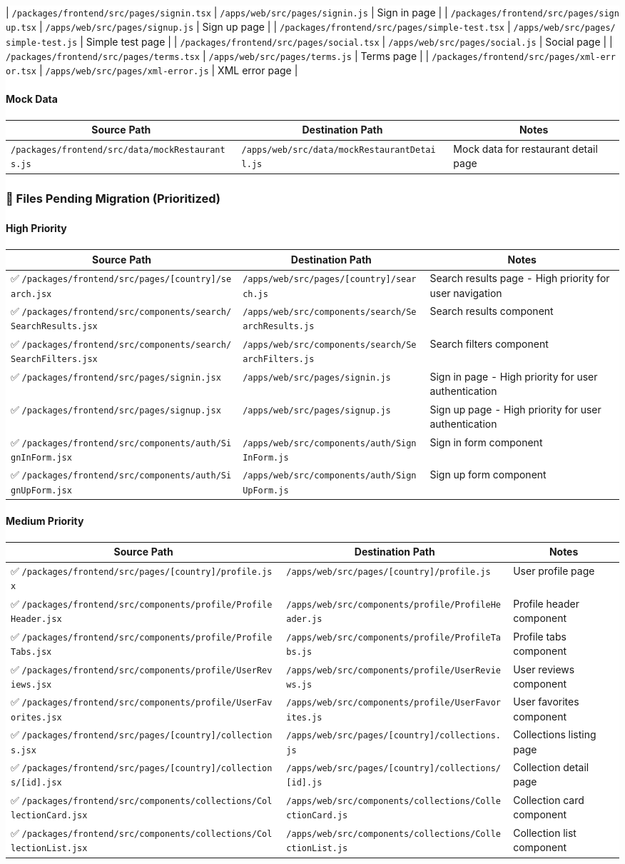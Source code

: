 | `/packages/frontend/src/pages/signin.tsx`                               | `/apps/web/src/pages/signin.js`                               | Sign in page                          |
| `/packages/frontend/src/pages/signup.tsx`                               | `/apps/web/src/pages/signup.js`                               | Sign up page                          |
| `/packages/frontend/src/pages/simple-test.tsx`                          | `/apps/web/src/pages/simple-test.js`                          | Simple test page                      |
| `/packages/frontend/src/pages/social.tsx`                               | `/apps/web/src/pages/social.js`                               | Social page                           |
| `/packages/frontend/src/pages/terms.tsx`                                | `/apps/web/src/pages/terms.js`                                | Terms page                            |
| `/packages/frontend/src/pages/xml-error.tsx`                            | `/apps/web/src/pages/xml-error.js`                            | XML error page                        |

#### Mock Data

| Source Path                                      | Destination Path                             | Notes                                |
| ------------------------------------------------ | -------------------------------------------- | ------------------------------------ |
| `/packages/frontend/src/data/mockRestaurants.js` | `/apps/web/src/data/mockRestaurantDetail.js` | Mock data for restaurant detail page |

### 🔄 Files Pending Migration (Prioritized)

#### High Priority

| Source Path                                                     | Destination Path                                   | Notes                                                   |
| --------------------------------------------------------------- | -------------------------------------------------- | ------------------------------------------------------- |
| ✅ `/packages/frontend/src/pages/[country]/search.jsx`          | `/apps/web/src/pages/[country]/search.js`          | Search results page - High priority for user navigation |
| ✅ `/packages/frontend/src/components/search/SearchResults.jsx` | `/apps/web/src/components/search/SearchResults.js` | Search results component                                |
| ✅ `/packages/frontend/src/components/search/SearchFilters.jsx` | `/apps/web/src/components/search/SearchFilters.js` | Search filters component                                |
| ✅ `/packages/frontend/src/pages/signin.jsx`                    | `/apps/web/src/pages/signin.js`                    | Sign in page - High priority for user authentication    |
| ✅ `/packages/frontend/src/pages/signup.jsx`                    | `/apps/web/src/pages/signup.js`                    | Sign up page - High priority for user authentication    |
| ✅ `/packages/frontend/src/components/auth/SignInForm.jsx`      | `/apps/web/src/components/auth/SignInForm.js`      | Sign in form component                                  |
| ✅ `/packages/frontend/src/components/auth/SignUpForm.jsx`      | `/apps/web/src/components/auth/SignUpForm.js`      | Sign up form component                                  |

#### Medium Priority

| Source Path                                                           | Destination Path                                         | Notes                     |
| --------------------------------------------------------------------- | -------------------------------------------------------- | ------------------------- |
| ✅ `/packages/frontend/src/pages/[country]/profile.jsx`               | `/apps/web/src/pages/[country]/profile.js`               | User profile page         |
| ✅ `/packages/frontend/src/components/profile/ProfileHeader.jsx`      | `/apps/web/src/components/profile/ProfileHeader.js`      | Profile header component  |
| ✅ `/packages/frontend/src/components/profile/ProfileTabs.jsx`        | `/apps/web/src/components/profile/ProfileTabs.js`        | Profile tabs component    |
| ✅ `/packages/frontend/src/components/profile/UserReviews.jsx`        | `/apps/web/src/components/profile/UserReviews.js`        | User reviews component    |
| ✅ `/packages/frontend/src/components/profile/UserFavorites.jsx`      | `/apps/web/src/components/profile/UserFavorites.js`      | User favorites component  |
| ✅ `/packages/frontend/src/pages/[country]/collections.jsx`           | `/apps/web/src/pages/[country]/collections.js`           | Collections listing page  |
| ✅ `/packages/frontend/src/pages/[country]/collections/[id].jsx`      | `/apps/web/src/pages/[country]/collections/[id].js`      | Collection detail page    |
| ✅ `/packages/frontend/src/components/collections/CollectionCard.jsx` | `/apps/web/src/components/collections/CollectionCard.js` | Collection card component |
| ✅ `/packages/frontend/src/components/collections/CollectionList.jsx` | `/apps/web/src/components/collections/CollectionList.js` | Collection list component |
